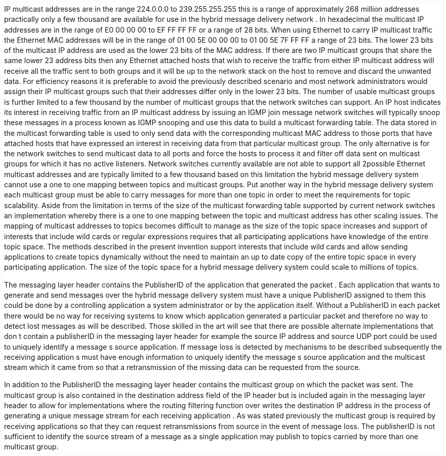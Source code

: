 IP multicast addresses are in the range 224.0.0.0 to 239.255.255.255 this is a range of approximately 268 million addresses practically only a few thousand are available for use in the hybrid message delivery network . In hexadecimal the multicast IP addresses are in the range of E0 00 00 00 to EF FF FF FF or a range of 28 bits. When using Ethernet to carry IP multicast traffic the Ethernet MAC addresses will be in the range of 01 00 5E 00 00 00 to 01 00 5E 7F FF FF a range of 23 bits. The lower 23 bits of the multicast IP address are used as the lower 23 bits of the MAC address. If there are two IP multicast groups that share the same lower 23 address bits then any Ethernet attached hosts that wish to receive the traffic from either IP multicast address will receive all the traffic sent to both groups and it will be up to the network stack on the host to remove and discard the unwanted data. For efficiency reasons it is preferable to avoid the previously described scenario and most network administrators would assign their IP multicast groups such that their addresses differ only in the lower 23 bits. The number of usable multicast groups is further limited to a few thousand by the number of multicast groups that the network switches can support. An IP host indicates its interest in receiving traffic from an IP multicast address by issuing an IGMP join message network switches will typically snoop these messages in a process known as IGMP snooping and use this data to build a multicast forwarding table. The data stored in the multicast forwarding table is used to only send data with the corresponding multicast MAC address to those ports that have attached hosts that have expressed an interest in receiving data from that particular multicast group. The only alternative is for the network switches to send multicast data to all ports and force the hosts to process it and filter off data sent on multicast groups for which it has no active listeners. Network switches currently available are not able to support all 2possible Ethernet multicast addresses and are typically limited to a few thousand based on this limitation the hybrid message delivery system cannot use a one to one mapping between topics and multicast groups. Put another way in the hybrid message delivery system each multicast group must be able to carry messages for more than one topic in order to meet the requirements for topic scalability. Aside from the limitation in terms of the size of the multicast forwarding table supported by current network switches an implementation whereby there is a one to one mapping between the topic and multicast address has other scaling issues. The mapping of multicast addresses to topics becomes difficult to manage as the size of the topic space increases and support of interests that include wild cards or regular expressions requires that all participating applications have knowledge of the entire topic space. The methods described in the present invention support interests that include wild cards and allow sending applications to create topics dynamically without the need to maintain an up to date copy of the entire topic space in every participating application. The size of the topic space for a hybrid message delivery system could scale to millions of topics.

The messaging layer header contains the PublisherID of the application that generated the packet . Each application that wants to generate and send messages over the hybrid message delivery system must have a unique PublisherID assigned to them this could be done by a controlling application a system administrator or by the application itself. Without a PublisherID in each packet there would be no way for receiving systems to know which application generated a particular packet and therefore no way to detect lost messages as will be described. Those skilled in the art will see that there are possible alternate implementations that don t contain a publisherID in the messaging layer header for example the source IP address and source UDP port could be used to uniquely identify a message s source application. If message loss is detected by mechanisms to be described subsequently the receiving application s must have enough information to uniquely identify the message s source application and the multicast stream which it came from so that a retransmission of the missing data can be requested from the source.

In addition to the PublisherID the messaging layer header contains the multicast group on which the packet was sent. The multicast group is also contained in the destination address field of the IP header but is included again in the messaging layer header to allow for implementations where the routing filtering function over writes the destination IP address in the process of generating a unique message stream for each receiving application . As was stated previously the multicast group is required by receiving applications so that they can request retransmissions from source in the event of message loss. The publisherID is not sufficient to identify the source stream of a message as a single application may publish to topics carried by more than one multicast group.

